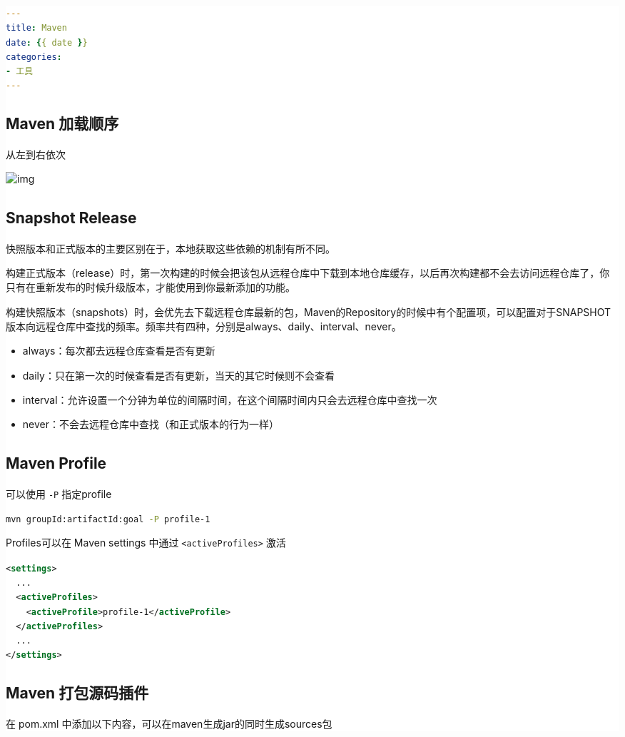 ```yaml
---
title: Maven
date: {{ date }}
categories:
- 工具
---
```


## Maven 加载顺序

从左到右依次

![img](https://img-blog.csdnimg.cn/20200623083158201.png?x-oss-process=image/watermark,type_ZmFuZ3poZW5naGVpdGk,shadow_10,text_aHR0cHM6Ly9ibG9nLmNzZG4ubmV0L2hfd2Zlbmc=,size_16,color_FFFFFF,t_70)

## Snapshot Release

快照版本和正式版本的主要区别在于，本地获取这些依赖的机制有所不同。

构建正式版本（release）时，第一次构建的时候会把该包从远程仓库中下载到本地仓库缓存，以后再次构建都不会去访问远程仓库了，你只有在重新发布的时候升级版本，才能使用到你最新添加的功能。

构建快照版本（snapshots）时，会优先去下载远程仓库最新的包，Maven的Repository的时候中有个配置项，可以配置对于SNAPSHOT版本向远程仓库中查找的频率。频率共有四种，分别是always、daily、interval、never。

- always：每次都去远程仓库查看是否有更新

- daily：只在第一次的时候查看是否有更新，当天的其它时候则不会查看

- interval：允许设置一个分钟为单位的间隔时间，在这个间隔时间内只会去远程仓库中查找一次

- never：不会去远程仓库中查找（和正式版本的行为一样）

## Maven Profile

可以使用 `-P` 指定profile

```sh
mvn groupId:artifactId:goal -P profile-1
```

Profiles可以在 Maven settings 中通过 `<activeProfiles>` 激活

```xml
<settings>
  ...
  <activeProfiles>
    <activeProfile>profile-1</activeProfile>
  </activeProfiles>
  ...
</settings>
```

## Maven 打包源码插件

在 pom.xml 中添加以下内容，可以在maven生成jar的同时生成sources包
